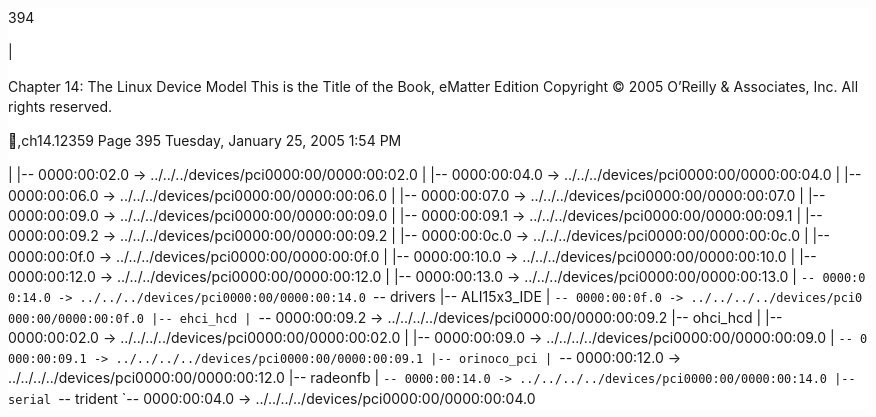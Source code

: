 394

|

Chapter 14: The Linux Device Model
This is the Title of the Book, eMatter Edition
Copyright © 2005 O’Reilly & Associates, Inc. All rights reserved.

,ch14.12359 Page 395 Tuesday, January 25, 2005 1:54 PM

|
|-- 0000:00:02.0 -> ../../../devices/pci0000:00/0000:00:02.0
|
|-- 0000:00:04.0 -> ../../../devices/pci0000:00/0000:00:04.0
|
|-- 0000:00:06.0 -> ../../../devices/pci0000:00/0000:00:06.0
|
|-- 0000:00:07.0 -> ../../../devices/pci0000:00/0000:00:07.0
|
|-- 0000:00:09.0 -> ../../../devices/pci0000:00/0000:00:09.0
|
|-- 0000:00:09.1 -> ../../../devices/pci0000:00/0000:00:09.1
|
|-- 0000:00:09.2 -> ../../../devices/pci0000:00/0000:00:09.2
|
|-- 0000:00:0c.0 -> ../../../devices/pci0000:00/0000:00:0c.0
|
|-- 0000:00:0f.0 -> ../../../devices/pci0000:00/0000:00:0f.0
|
|-- 0000:00:10.0 -> ../../../devices/pci0000:00/0000:00:10.0
|
|-- 0000:00:12.0 -> ../../../devices/pci0000:00/0000:00:12.0
|
|-- 0000:00:13.0 -> ../../../devices/pci0000:00/0000:00:13.0
|
`-- 0000:00:14.0 -> ../../../devices/pci0000:00/0000:00:14.0
`-- drivers
|-- ALI15x3_IDE
|
`-- 0000:00:0f.0 -> ../../../../devices/pci0000:00/0000:00:0f.0
|-- ehci_hcd
|
`-- 0000:00:09.2 -> ../../../../devices/pci0000:00/0000:00:09.2
|-- ohci_hcd
|
|-- 0000:00:02.0 -> ../../../../devices/pci0000:00/0000:00:02.0
|
|-- 0000:00:09.0 -> ../../../../devices/pci0000:00/0000:00:09.0
|
`-- 0000:00:09.1 -> ../../../../devices/pci0000:00/0000:00:09.1
|-- orinoco_pci
|
`-- 0000:00:12.0 -> ../../../../devices/pci0000:00/0000:00:12.0
|-- radeonfb
|
`-- 0000:00:14.0 -> ../../../../devices/pci0000:00/0000:00:14.0
|-- serial
`-- trident
`-- 0000:00:04.0 -> ../../../../devices/pci0000:00/0000:00:04.0
